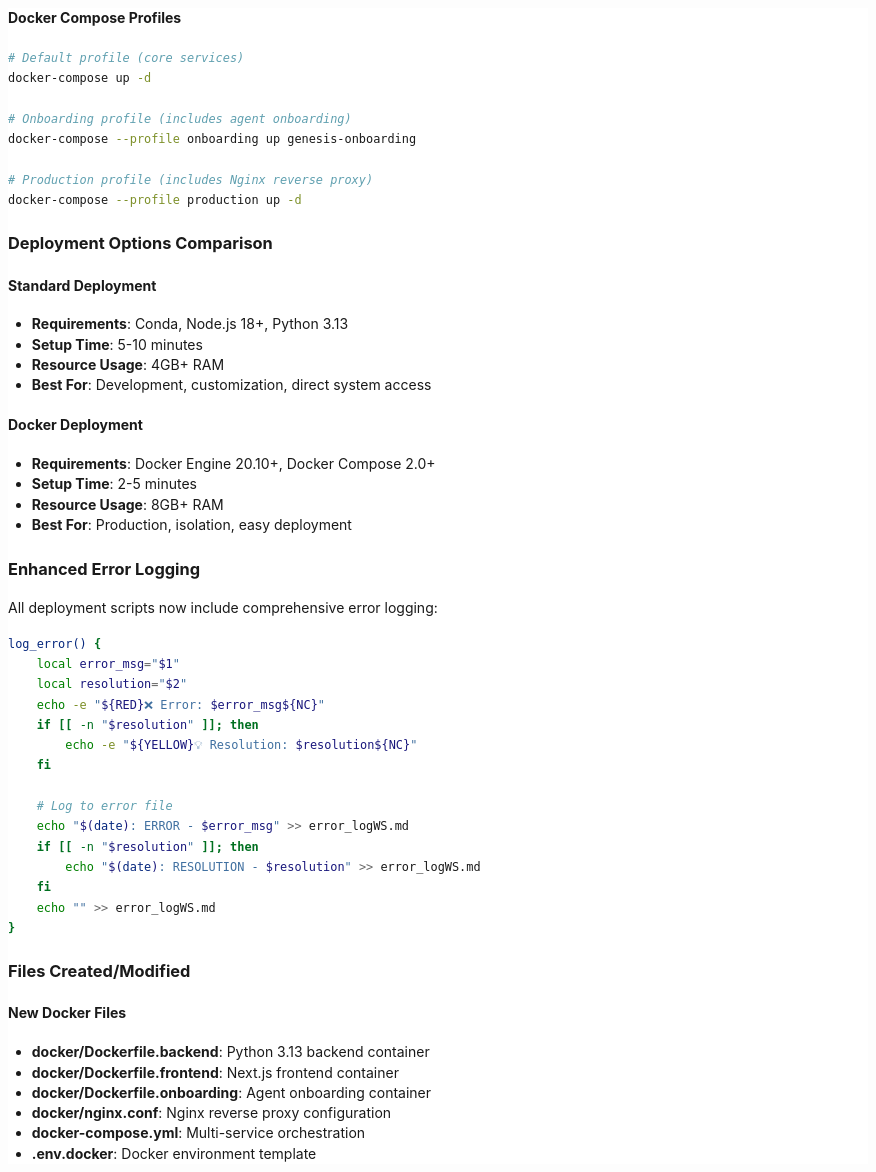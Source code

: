 #### **Docker Compose Profiles**
```bash
# Default profile (core services)
docker-compose up -d

# Onboarding profile (includes agent onboarding)
docker-compose --profile onboarding up genesis-onboarding

# Production profile (includes Nginx reverse proxy)
docker-compose --profile production up -d
```

### **Deployment Options Comparison**

#### **Standard Deployment**
- **Requirements**: Conda, Node.js 18+, Python 3.13
- **Setup Time**: 5-10 minutes
- **Resource Usage**: 4GB+ RAM
- **Best For**: Development, customization, direct system access

#### **Docker Deployment**
- **Requirements**: Docker Engine 20.10+, Docker Compose 2.0+
- **Setup Time**: 2-5 minutes
- **Resource Usage**: 8GB+ RAM
- **Best For**: Production, isolation, easy deployment

### **Enhanced Error Logging**
All deployment scripts now include comprehensive error logging:
```bash
log_error() {
    local error_msg="$1"
    local resolution="$2"
    echo -e "${RED}❌ Error: $error_msg${NC}"
    if [[ -n "$resolution" ]]; then
        echo -e "${YELLOW}💡 Resolution: $resolution${NC}"
    fi
    
    # Log to error file
    echo "$(date): ERROR - $error_msg" >> error_logWS.md
    if [[ -n "$resolution" ]]; then
        echo "$(date): RESOLUTION - $resolution" >> error_logWS.md
    fi
    echo "" >> error_logWS.md
}
```

### **Files Created/Modified**

#### **New Docker Files**
- **docker/Dockerfile.backend**: Python 3.13 backend container
- **docker/Dockerfile.frontend**: Next.js frontend container
- **docker/Dockerfile.onboarding**: Agent onboarding container
- **docker/nginx.conf**: Nginx reverse proxy configuration
- **docker-compose.yml**: Multi-service orchestration
- **.env.docker**: Docker environment template
